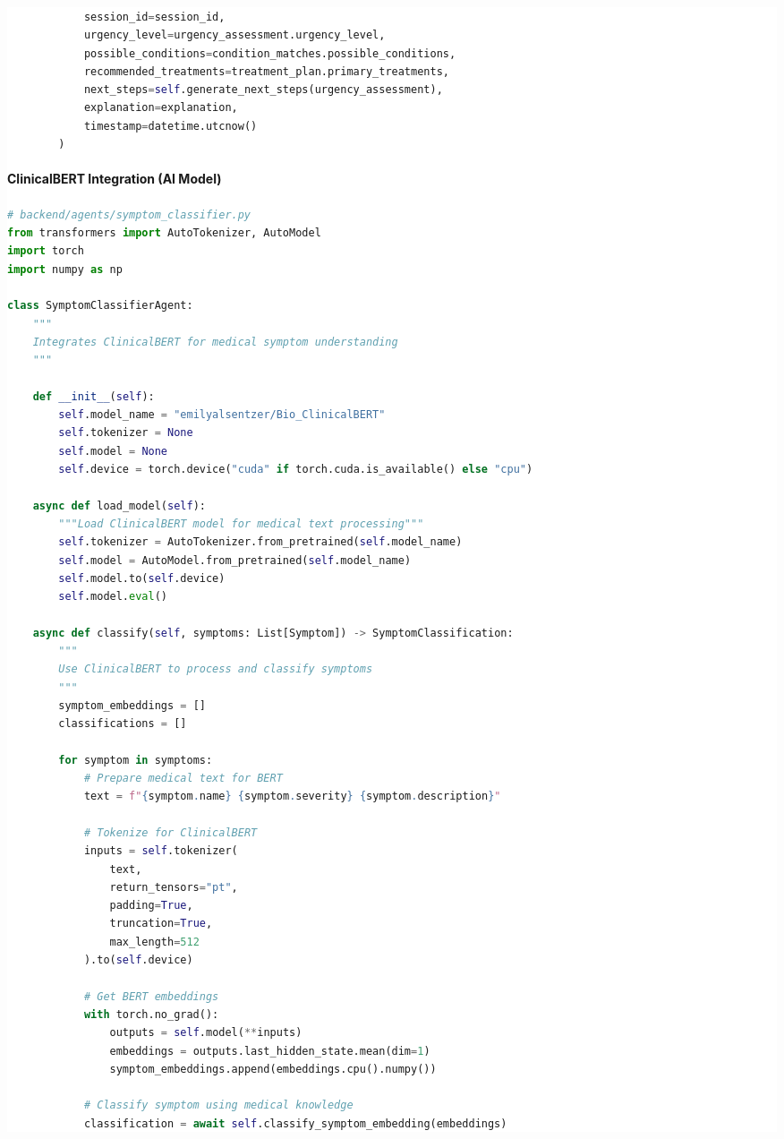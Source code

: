 ```python
            session_id=session_id,
            urgency_level=urgency_assessment.urgency_level,
            possible_conditions=condition_matches.possible_conditions,
            recommended_treatments=treatment_plan.primary_treatments,
            next_steps=self.generate_next_steps(urgency_assessment),
            explanation=explanation,
            timestamp=datetime.utcnow()
        )
```

#### **ClinicalBERT Integration (AI Model)**
```python
# backend/agents/symptom_classifier.py
from transformers import AutoTokenizer, AutoModel
import torch
import numpy as np

class SymptomClassifierAgent:
    """
    Integrates ClinicalBERT for medical symptom understanding
    """
    
    def __init__(self):
        self.model_name = "emilyalsentzer/Bio_ClinicalBERT"
        self.tokenizer = None
        self.model = None
        self.device = torch.device("cuda" if torch.cuda.is_available() else "cpu")
    
    async def load_model(self):
        """Load ClinicalBERT model for medical text processing"""
        self.tokenizer = AutoTokenizer.from_pretrained(self.model_name)
        self.model = AutoModel.from_pretrained(self.model_name)
        self.model.to(self.device)
        self.model.eval()
    
    async def classify(self, symptoms: List[Symptom]) -> SymptomClassification:
        """
        Use ClinicalBERT to process and classify symptoms
        """
        symptom_embeddings = []
        classifications = []
        
        for symptom in symptoms:
            # Prepare medical text for BERT
            text = f"{symptom.name} {symptom.severity} {symptom.description}"
            
            # Tokenize for ClinicalBERT
            inputs = self.tokenizer(
                text,
                return_tensors="pt",
                padding=True,
                truncation=True,
                max_length=512
            ).to(self.device)
            
            # Get BERT embeddings
            with torch.no_grad():
                outputs = self.model(**inputs)
                embeddings = outputs.last_hidden_state.mean(dim=1)
                symptom_embeddings.append(embeddings.cpu().numpy())
            
            # Classify symptom using medical knowledge
            classification = await self.classify_symptom_embedding(embeddings)
```